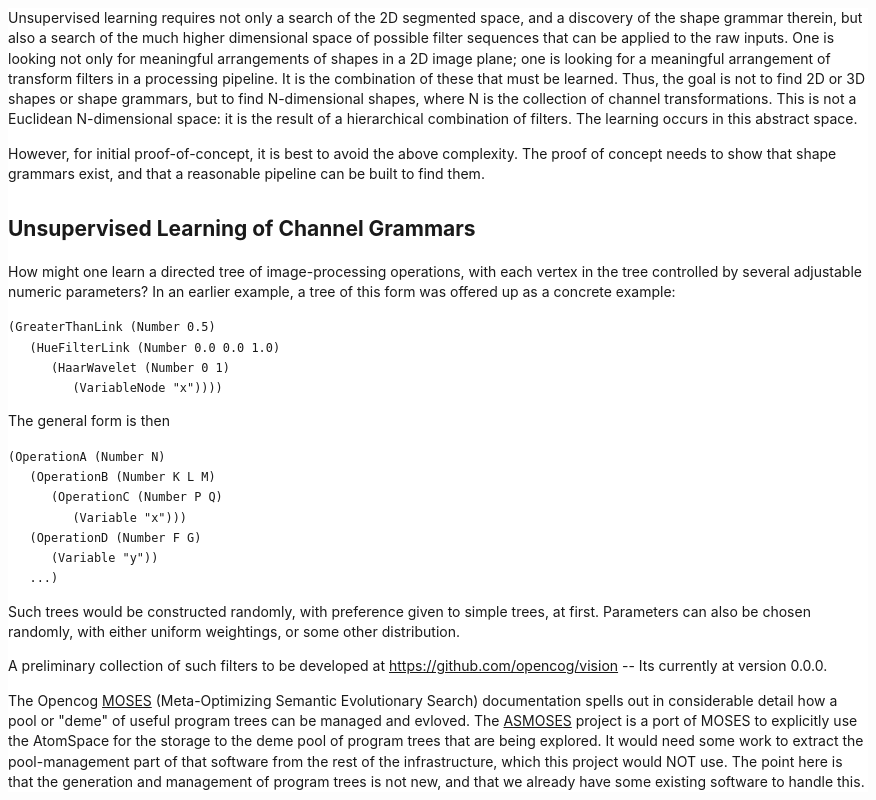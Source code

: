 Unsupervised learning requires not only a search of the 2D segmented
space, and a discovery of the shape grammar therein, but also a search
of the much higher dimensional space of possible filter sequences that
can be applied to the raw inputs. One is looking not only for meaningful
arrangements of shapes in a 2D image plane; one is looking for a
meaningful arrangement of transform filters in a processing pipeline. It
is the combination of these that must be learned.  Thus, the goal is not
to find 2D or 3D shapes or shape grammars, but to find N-dimensional
shapes, where N is the collection of channel transformations. This is
not a Euclidean N-dimensional space: it is the result of a hierarchical
combination of filters. The learning occurs in this abstract space.

However, for initial proof-of-concept, it is best to avoid the above
complexity. The proof of concept needs to show that shape grammars
exist, and that a reasonable pipeline can be built to find them.

Unsupervised Learning of Channel Grammars
-----------------------------------------
How might one learn a directed tree of image-processing operations, with
each vertex in the tree controlled by several adjustable numeric
parameters? In an earlier example, a tree of this form was offered up as
a concrete example:

```
(GreaterThanLink (Number 0.5)
   (HueFilterLink (Number 0.0 0.0 1.0)
      (HaarWavelet (Number 0 1)
         (VariableNode "x"))))
```
The general form is then
```
(OperationA (Number N)
   (OperationB (Number K L M)
      (OperationC (Number P Q)
         (Variable "x")))
   (OperationD (Number F G)
      (Variable "y"))
   ...)
```
Such trees would be constructed randomly, with preference given to
simple trees, at first. Parameters can also be chosen randomly, with
either uniform weightings, or some other distribution.

A preliminary collection of such filters to be developed at
https://github.com/opencog/vision -- Its currently at version 0.0.0.

The Opencog [MOSES](https://wiki.opencog.org/w/Meta-Optimizing_Semantic_Evolutionary_Search)
(Meta-Optimizing Semantic Evolutionary Search) documentation spells out
in considerable detail how a pool or "deme" of useful program trees can
be managed and evloved. The [ASMOSES](https://github.com/opencog/asmoses/)
project is a port of MOSES to explicitly use the AtomSpace for the
storage to the deme pool of program trees that are being explored.
It would need some work to extract the pool-management part of that
software from the rest of the infrastructure, which this project would
NOT use. The point here is that the generation and management of program
trees is not new, and that we already have some existing software to
handle this.
